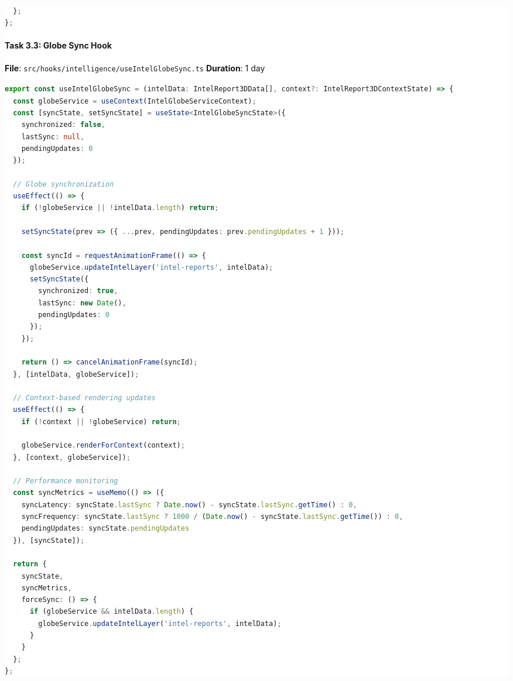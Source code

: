 ```typescript
  };
};
```

#### **Task 3.3: Globe Sync Hook**
**File**: `src/hooks/intelligence/useIntelGlobeSync.ts`
**Duration**: 1 day

```typescript
export const useIntelGlobeSync = (intelData: IntelReport3DData[], context?: IntelReport3DContextState) => {
  const globeService = useContext(IntelGlobeServiceContext);
  const [syncState, setSyncState] = useState<IntelGlobeSyncState>({
    synchronized: false,
    lastSync: null,
    pendingUpdates: 0
  });
  
  // Globe synchronization
  useEffect(() => {
    if (!globeService || !intelData.length) return;
    
    setSyncState(prev => ({ ...prev, pendingUpdates: prev.pendingUpdates + 1 }));
    
    const syncId = requestAnimationFrame(() => {
      globeService.updateIntelLayer('intel-reports', intelData);
      setSyncState({
        synchronized: true,
        lastSync: new Date(),
        pendingUpdates: 0
      });
    });
    
    return () => cancelAnimationFrame(syncId);
  }, [intelData, globeService]);
  
  // Context-based rendering updates
  useEffect(() => {
    if (!context || !globeService) return;
    
    globeService.renderForContext(context);
  }, [context, globeService]);
  
  // Performance monitoring
  const syncMetrics = useMemo(() => ({
    syncLatency: syncState.lastSync ? Date.now() - syncState.lastSync.getTime() : 0,
    syncFrequency: syncState.lastSync ? 1000 / (Date.now() - syncState.lastSync.getTime()) : 0,
    pendingUpdates: syncState.pendingUpdates
  }), [syncState]);
  
  return {
    syncState,
    syncMetrics,
    forceSync: () => {
      if (globeService && intelData.length) {
        globeService.updateIntelLayer('intel-reports', intelData);
      }
    }
  };
};
```
